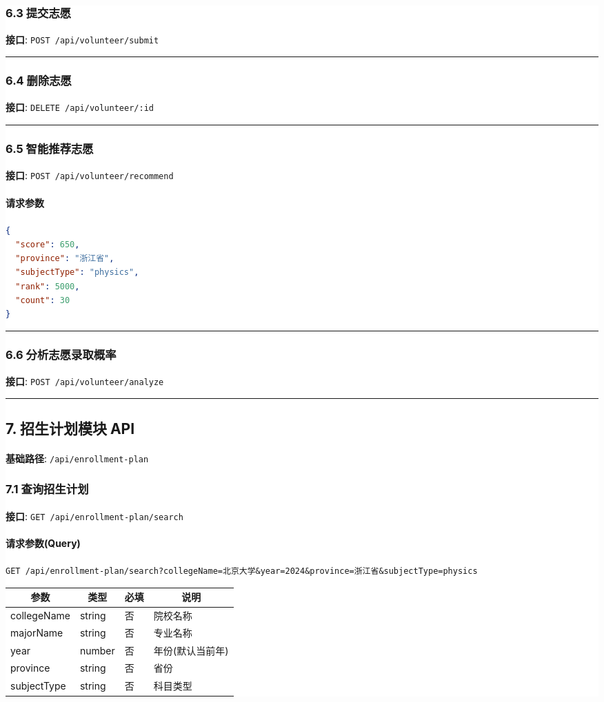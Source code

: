 
### 6.3 提交志愿

**接口**: `POST /api/volunteer/submit`

---

### 6.4 删除志愿

**接口**: `DELETE /api/volunteer/:id`

---

### 6.5 智能推荐志愿

**接口**: `POST /api/volunteer/recommend`

#### 请求参数
```json
{
  "score": 650,
  "province": "浙江省",
  "subjectType": "physics",
  "rank": 5000,
  "count": 30
}
```

---

### 6.6 分析志愿录取概率

**接口**: `POST /api/volunteer/analyze`

---

## 7. 招生计划模块 API

**基础路径**: `/api/enrollment-plan`

### 7.1 查询招生计划

**接口**: `GET /api/enrollment-plan/search`

#### 请求参数(Query)
```
GET /api/enrollment-plan/search?collegeName=北京大学&year=2024&province=浙江省&subjectType=physics
```

| 参数 | 类型 | 必填 | 说明 |
|------|------|------|------|
| collegeName | string | 否 | 院校名称 |
| majorName | string | 否 | 专业名称 |
| year | number | 否 | 年份(默认当前年) |
| province | string | 否 | 省份 |
| subjectType | string | 否 | 科目类型 |
